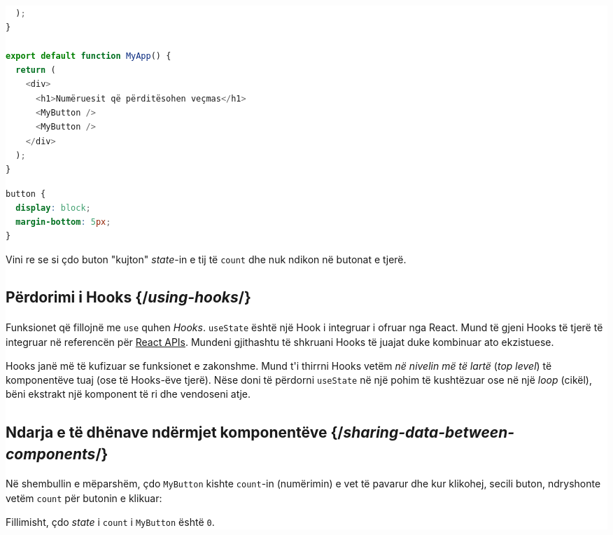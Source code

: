 ```js
  );
}

export default function MyApp() {
  return (
    <div>
      <h1>Numëruesit që përditësohen veçmas</h1>
      <MyButton />
      <MyButton />
    </div>
  );
}
```

```css
button {
  display: block;
  margin-bottom: 5px;
}
```

</Sandpack>

Vini re se si çdo buton "kujton" *state*-in e tij të `count` dhe nuk ndikon në butonat e tjerë.

## Përdorimi i Hooks {/*using-hooks*/}

Funksionet që fillojnë me `use` quhen *Hooks*. `useState` është një Hook i integruar i ofruar nga React. Mund të gjeni Hooks të tjerë të integruar në referencën për [React APIs](/apis). Mundeni gjithashtu të shkruani Hooks të juajat duke kombinuar ato ekzistuese.

Hooks janë më të kufizuar se funksionet e zakonshme. Mund t'i thirrni Hooks vetëm  *në nivelin më të lartë* (*top level*) të komponentëve tuaj (ose të Hooks-ëve tjerë). Nëse doni të përdorni `useState` në një pohim të kushtëzuar ose në një *loop* (cikël), bëni ekstrakt një komponent të ri dhe vendoseni atje.

## Ndarja e të dhënave ndërmjet komponentëve {/*sharing-data-between-components*/}

Në shembullin e mëparshëm, çdo `MyButton` kishte `count`-in (numërimin) e vet të pavarur dhe kur klikohej, secili buton, ndryshonte vetëm `count` për butonin e klikuar:

<DiagramGroup>

<Diagram name="sharing_data_child" height={367} width={407} alt="Diagram showing a tree of three components, one parent labeled MyApp and two children labeled MyButton. Both MyButton components contain a count with value zero.">

Fillimisht, çdo *state* i `count` i `MyButton` është `0`.

</Diagram>

<Diagram name="sharing_data_child_clicked" height={367} width={407} alt="The same diagram as the previous, with the count of the first child MyButton component highlighted indicating a click with the count value incremented to one. The second MyButton component still contains value zero." >
